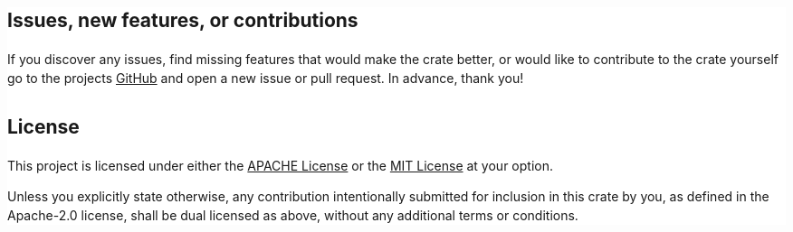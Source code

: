 ## Issues, new features, or contributions
If you discover any issues, find missing features that would make the crate better, or would like to contribute to the crate yourself go to the projects [GitHub](https://github.com/sbr075/serde-influxlp) and open a new issue or pull request. In advance, thank you!

## License

This project is licensed under either the [APACHE License](LICENSE-APACHE) or the [MIT License](LICENSE-MIT) at your option.

Unless you explicitly state otherwise, any contribution intentionally submitted for inclusion in this crate by you, as defined in the Apache-2.0 license, shall be dual licensed as above, without any additional terms or conditions.